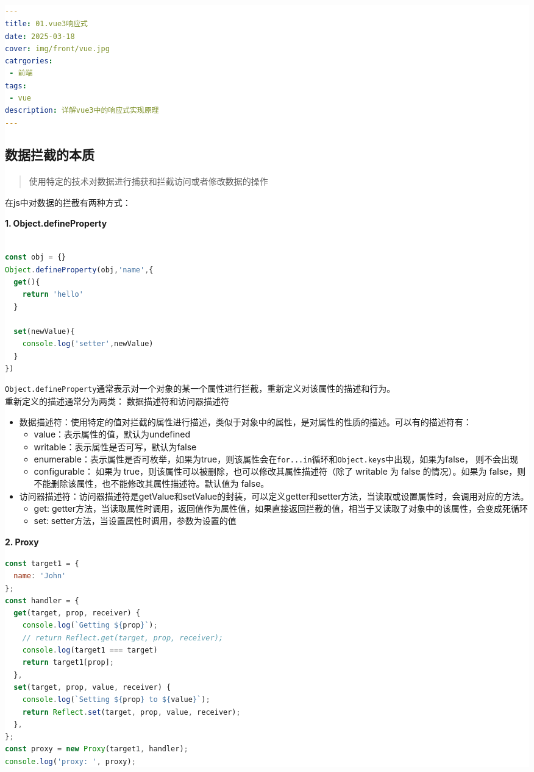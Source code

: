 ```yaml
---
title: 01.vue3响应式
date: 2025-03-18
cover: img/front/vue.jpg
catrgories:
 - 前端
tags:
 - vue
description: 详解vue3中的响应式实现原理
---
```

## 数据拦截的本质

> 使用特定的技术对数据进行捕获和拦截访问或者修改数据的操作

在js中对数据的拦截有两种方式：

**1. Object.defineProperty**

```js

const obj = {}
Object.defineProperty(obj,'name',{
  get(){
    return 'hello'
  }

  set(newValue){
    console.log('setter',newValue)
  }
})

```
`Object.defineProperty`通常表示对一个对象的某一个属性进行拦截，重新定义对该属性的描述和行为。  
重新定义的描述通常分为两类： 数据描述符和访问器描述符
- 数据描述符：使用特定的值对拦截的属性进行描述，类似于对象中的属性，是对属性的性质的描述。可以有的描述符有：
  - value：表示属性的值，默认为undefined
  - writable：表示属性是否可写，默认为false
  - enumerable：表示属性是否可枚举，如果为true，则该属性会在`for...in`循环和`Object.keys`中出现，如果为false， 则不会出现
  - configurable： 如果为 true，则该属性可以被删除，也可以修改其属性描述符（除了 writable 为 false 的情况）。如果为 false，则不能删除该属性，也不能修改其属性描述符。默认值为 false。
- 访问器描述符：访问器描述符是getValue和setValue的封装，可以定义getter和setter方法，当读取或设置属性时，会调用对应的方法。
  - get: getter方法，当读取属性时调用，返回值作为属性值，如果直接返回拦截的值，相当于又读取了对象中的该属性，会变成死循环
  - set: setter方法，当设置属性时调用，参数为设置的值

**2. Proxy**
```js
const target1 = {
  name: 'John'
};
const handler = {
  get(target, prop, receiver) {
    console.log(`Getting ${prop}`);
    // return Reflect.get(target, prop, receiver);
    console.log(target1 === target)
    return target1[prop];
  },
  set(target, prop, value, receiver) {
    console.log(`Setting ${prop} to ${value}`);
    return Reflect.set(target, prop, value, receiver);
  },
};
const proxy = new Proxy(target1, handler);
console.log('proxy: ', proxy);
```